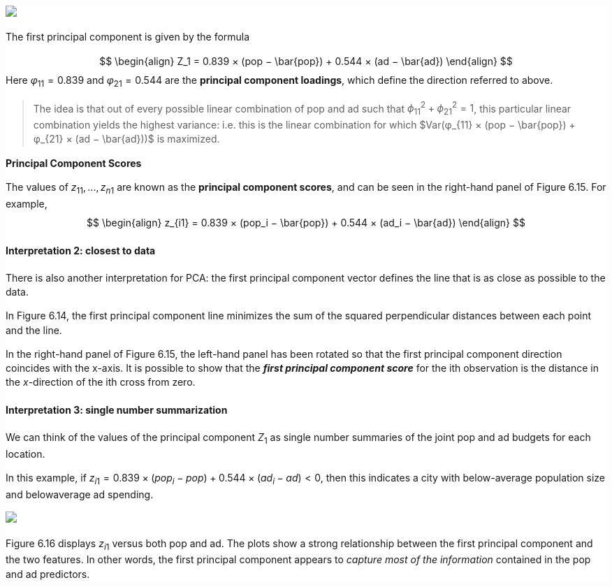 <img src="./8.png" width="600" />

The first principal component is given by the formula

$$
\begin{align}
Z_1 = 0.839 × (pop − \bar{pop}) + 0.544 × (ad − \bar{ad})
\end{align}
$$
Here $φ_{11} = 0.839$ and $φ_{21} = 0.544$ are the **principal component loadings**,
which define the direction referred to above.

>The idea is that out of every possible linear combination
of pop and ad such that $\phi_{11}^2+\phi_{21}^2=1$, this particular linear combination
yields the highest variance: i.e. this is the linear combination for which
$Var(φ_{11} × (pop − \bar{pop}) + φ_{21} × (ad − \bar{ad}))$ is maximized.

**Principal Component Scores**

The values of $z_{11}, . . . , z_{n1}$ are known as the **principal component scores**, and
can be seen in the right-hand panel of Figure 6.15. For example,
$$
\begin{align}
z_{i1} = 0.839 × (pop_i − \bar{pop}) + 0.544 × (ad_i − \bar{ad})
\end{align}
$$


#### Interpretation 2: closest to data


There is also another interpretation for PCA: the first principal component
vector defines the line that is as close as possible to the data. 

In Figure 6.14, the first principal component line minimizes the
sum of the squared perpendicular distances between each point and the
line.

In the right-hand panel of Figure 6.15, the left-hand panel has been
rotated so that the first principal component direction coincides with the
x-axis. It is possible to show that the ***first principal component score*** for
the ith observation is the distance in the $x$-direction of the
ith cross from zero.

#### Interpretation 3: single number summarization

We can think of the values of the principal component $Z_1$ as single number
summaries of the joint pop and ad budgets for each location. 

In this example, if $z_{i1} = 0.839 × (pop_i − pop) + 0.544 × (ad_i − ad) < 0$, then this indicates a city with below-average population size and belowaverage ad spending.

<img src="./9.png" width="650" />

Figure 6.16 displays
$z_{i1}$ versus both pop and ad. The plots show a strong relationship between
the first principal component and the two features. In other words, the first
principal component appears to *capture most of the information* contained
in the pop and ad predictors.

